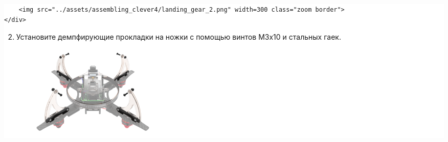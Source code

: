         <img src="../assets/assembling_clever4/landing_gear_2.png" width=300 class="zoom border">
    </div>

2. Установите демпфирующие прокладки на ножки с помощью винтов М3х10 и стальных гаек.

    <img src="../assets/assembling_clever4/landing_gear_3.png" width=300 class="zoom border center">
